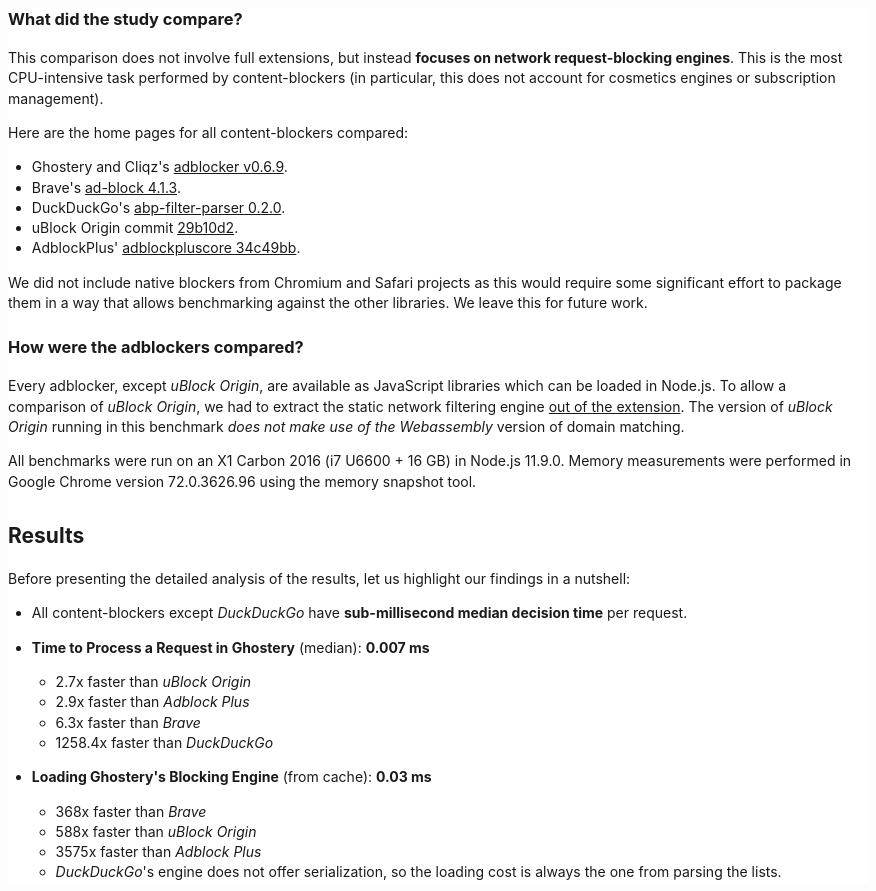 ### What did the study compare?

This comparison does not involve full extensions, but instead **focuses
on network request-blocking engines**. This is the most CPU-intensive
task performed by content-blockers (in particular, this does not account
for cosmetics engines or subscription management).

Here are the home pages for all content-blockers compared:

* Ghostery and Cliqz's [adblocker v0.6.9](https://github.com/cliqz-oss/adblocker/commit/58d89689af95d09e02a52e57aceb75151153d4ab).
* Brave's [ad-block 4.1.3](https://github.com/brave/ad-block/commit/cfb714387fef649bd4ec7c1242ae442d58e4d41f).
* DuckDuckGo's [abp-filter-parser 0.2.0](https://github.com/duckduckgo/abp-filter-parser/commit/01a864e84f472e31b9f5c47bbc05a7d75ee1ca62).
* uBlock Origin commit [29b10d2](https://github.com/gorhill/uBlock/commit/29b10d215184aef1a9a12b715b47de9656ecdc3c).
* AdblockPlus' [adblockpluscore 34c49bb](https://github.com/adblockplus/adblockpluscore/commit/34c49bbf029e586226220c067c50cec6e8bf8842).

We did not include native blockers from Chromium and Safari projects
as this would require some significant effort to package them in a way
that allows benchmarking against the other libraries. We leave this for
future work.

### How were the adblockers compared?

Every adblocker, except *uBlock Origin*, are available as JavaScript libraries which
can be loaded in Node.js. To allow a comparison of *uBlock Origin*, we had to
extract the static network filtering engine [out of the
extension](https://github.com/cliqz-oss/adblocker/blob/master/bench/comparison/ublock.js).
The version of *uBlock Origin* running in this benchmark *does not make
use of the Webassembly* version of domain matching.

All benchmarks were run on an X1 Carbon 2016 (i7 U6600 + 16 GB) in
Node.js 11.9.0. Memory measurements were performed in Google Chrome version
72.0.3626.96 using the memory snapshot tool.

## Results

Before presenting the detailed analysis of the results, let us highlight
our findings in a nutshell:

- All content-blockers except *DuckDuckGo* have **sub-millisecond median decision
  time** per request.

- **Time to Process a Request in Ghostery** (median): **0.007 ms**
    - 2.7x faster than *uBlock Origin*
    - 2.9x faster than *Adblock Plus*
    - 6.3x faster than *Brave*
    - 1258.4x faster than *DuckDuckGo*

- **Loading Ghostery's Blocking Engine** (from cache): **0.03 ms**
    - 368x faster than *Brave*
    - 588x faster than *uBlock Origin*
    - 3575x faster than *Adblock Plus*
    - *DuckDuckGo*'s engine does not offer serialization, so the loading cost is always the one from parsing the lists.
